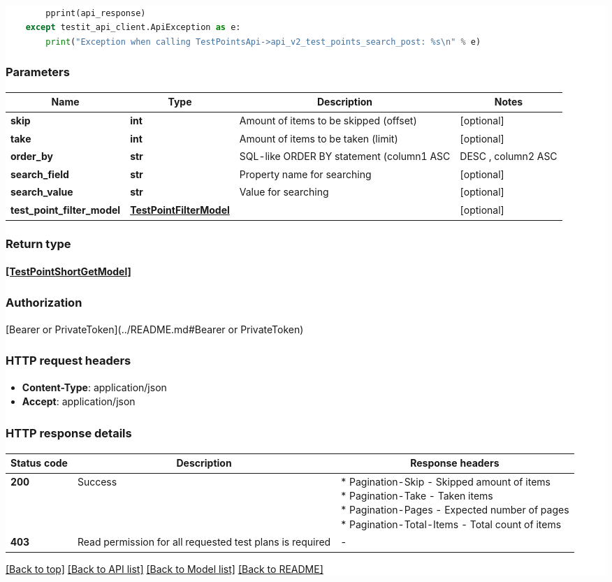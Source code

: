 ```python
        pprint(api_response)
    except testit_api_client.ApiException as e:
        print("Exception when calling TestPointsApi->api_v2_test_points_search_post: %s\n" % e)
```


### Parameters

Name | Type | Description  | Notes
------------- | ------------- | ------------- | -------------
 **skip** | **int**| Amount of items to be skipped (offset) | [optional]
 **take** | **int**| Amount of items to be taken (limit) | [optional]
 **order_by** | **str**| SQL-like  ORDER BY statement (column1 ASC|DESC , column2 ASC|DESC) | [optional]
 **search_field** | **str**| Property name for searching | [optional]
 **search_value** | **str**| Value for searching | [optional]
 **test_point_filter_model** | [**TestPointFilterModel**](TestPointFilterModel.md)|  | [optional]

### Return type

[**[TestPointShortGetModel]**](TestPointShortGetModel.md)

### Authorization

[Bearer or PrivateToken](../README.md#Bearer or PrivateToken)

### HTTP request headers

 - **Content-Type**: application/json
 - **Accept**: application/json


### HTTP response details

| Status code | Description | Response headers |
|-------------|-------------|------------------|
**200** | Success |  * Pagination-Skip - Skipped amount of items <br>  * Pagination-Take - Taken items <br>  * Pagination-Pages - Expected number of pages <br>  * Pagination-Total-Items - Total count of items <br>  |
**403** | Read permission for all requested test plans is required |  -  |

[[Back to top]](#) [[Back to API list]](../README.md#documentation-for-api-endpoints) [[Back to Model list]](../README.md#documentation-for-models) [[Back to README]](../README.md)

